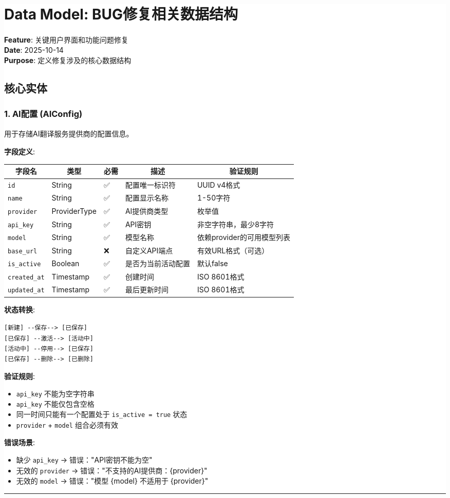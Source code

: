 # Data Model: BUG修复相关数据结构

**Feature**: 关键用户界面和功能问题修复  
**Date**: 2025-10-14  
**Purpose**: 定义修复涉及的核心数据结构

## 核心实体

### 1. AI配置 (AIConfig)

用于存储AI翻译服务提供商的配置信息。

**字段定义**:

| 字段名 | 类型 | 必需 | 描述 | 验证规则 |
|--------|------|------|------|---------|
| `id` | String | ✅ | 配置唯一标识符 | UUID v4格式 |
| `name` | String | ✅ | 配置显示名称 | 1-50字符 |
| `provider` | ProviderType | ✅ | AI提供商类型 | 枚举值 |
| `api_key` | String | ✅ | API密钥 | 非空字符串，最少8字符 |
| `model` | String | ✅ | 模型名称 | 依赖provider的可用模型列表 |
| `base_url` | String | ❌ | 自定义API端点 | 有效URL格式（可选） |
| `is_active` | Boolean | ✅ | 是否为当前活动配置 | 默认false |
| `created_at` | Timestamp | ✅ | 创建时间 | ISO 8601格式 |
| `updated_at` | Timestamp | ✅ | 最后更新时间 | ISO 8601格式 |

**状态转换**:

```
[新建] --保存--> [已保存]
[已保存] --激活--> [活动中]
[活动中] --停用--> [已保存]
[已保存] --删除--> [已删除]
```

**验证规则**:
- `api_key` 不能为空字符串
- `api_key` 不能仅包含空格
- 同一时间只能有一个配置处于 `is_active = true` 状态
- `provider` + `model` 组合必须有效

**错误场景**:
- 缺少 `api_key` → 错误："API密钥不能为空"
- 无效的 `provider` → 错误："不支持的AI提供商：{provider}"
- 无效的 `model` → 错误："模型 {model} 不适用于 {provider}"

---
